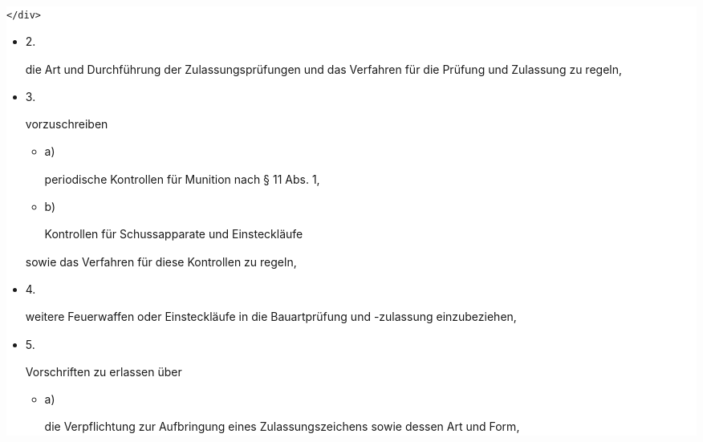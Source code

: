     </div>

  - 2\.
    
    <div style="">
    
    die Art und Durchführung der Zulassungsprüfungen und das Verfahren
    für die Prüfung und Zulassung zu regeln,
    
    </div>

  - 3\.
    
    <div style="">
    
    vorzuschreiben
    
      - a)
        
        <div style="">
        
        periodische Kontrollen für Munition nach § 11 Abs. 1,
        
        </div>
    
      - b)
        
        <div style="">
        
        Kontrollen für Schussapparate und Einsteckläufe
        
        </div>
    
    </div>
    
    <div style="">
    
    sowie das Verfahren für diese Kontrollen zu regeln,
    
    </div>

  - 4\.
    
    <div style="">
    
    weitere Feuerwaffen oder Einsteckläufe in die Bauartprüfung und
    -zulassung einzubeziehen,
    
    </div>

  - 5\.
    
    <div style="">
    
    Vorschriften zu erlassen über
    
      - a)
        
        <div style="">
        
        die Verpflichtung zur Aufbringung eines Zulassungszeichens sowie
        dessen Art und Form,
        
        </div>
    